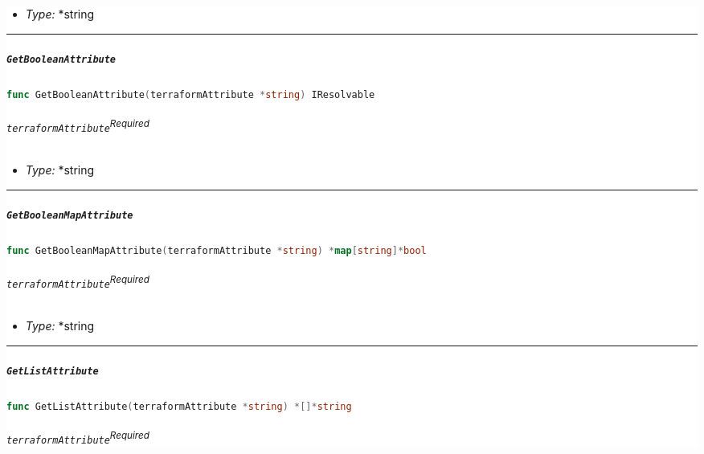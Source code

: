 - *Type:* *string

---

##### `GetBooleanAttribute` <a name="GetBooleanAttribute" id="rhizo-co-terraform-provider-oci.dataOciJmsJavaDownloadsJavaDownloadRecords.DataOciJmsJavaDownloadsJavaDownloadRecords.getBooleanAttribute"></a>

```go
func GetBooleanAttribute(terraformAttribute *string) IResolvable
```

###### `terraformAttribute`<sup>Required</sup> <a name="terraformAttribute" id="rhizo-co-terraform-provider-oci.dataOciJmsJavaDownloadsJavaDownloadRecords.DataOciJmsJavaDownloadsJavaDownloadRecords.getBooleanAttribute.parameter.terraformAttribute"></a>

- *Type:* *string

---

##### `GetBooleanMapAttribute` <a name="GetBooleanMapAttribute" id="rhizo-co-terraform-provider-oci.dataOciJmsJavaDownloadsJavaDownloadRecords.DataOciJmsJavaDownloadsJavaDownloadRecords.getBooleanMapAttribute"></a>

```go
func GetBooleanMapAttribute(terraformAttribute *string) *map[string]*bool
```

###### `terraformAttribute`<sup>Required</sup> <a name="terraformAttribute" id="rhizo-co-terraform-provider-oci.dataOciJmsJavaDownloadsJavaDownloadRecords.DataOciJmsJavaDownloadsJavaDownloadRecords.getBooleanMapAttribute.parameter.terraformAttribute"></a>

- *Type:* *string

---

##### `GetListAttribute` <a name="GetListAttribute" id="rhizo-co-terraform-provider-oci.dataOciJmsJavaDownloadsJavaDownloadRecords.DataOciJmsJavaDownloadsJavaDownloadRecords.getListAttribute"></a>

```go
func GetListAttribute(terraformAttribute *string) *[]*string
```

###### `terraformAttribute`<sup>Required</sup> <a name="terraformAttribute" id="rhizo-co-terraform-provider-oci.dataOciJmsJavaDownloadsJavaDownloadRecords.DataOciJmsJavaDownloadsJavaDownloadRecords.getListAttribute.parameter.terraformAttribute"></a>

